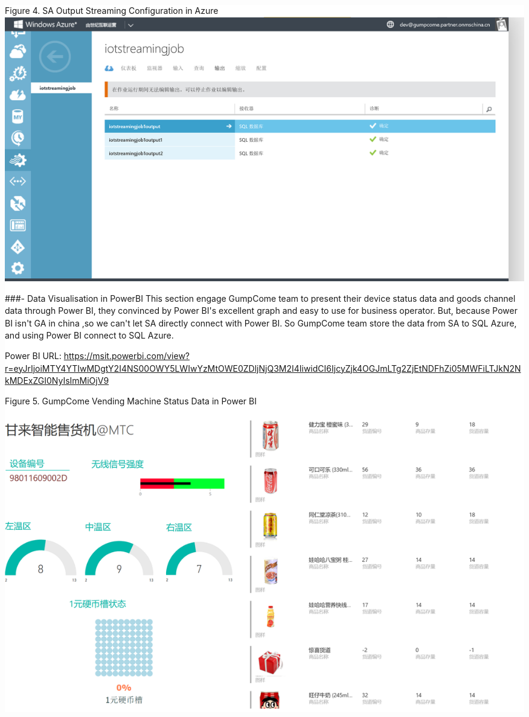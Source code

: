 Figure 4. SA Output Streaming Configuration in Azure![](/images/GumpCome_014.PNG)

###- Data Visualisation in PowerBI
This section engage GumpCome team to present their device status data and goods channel data through Power BI, they convinced by Power BI's excellent graph and easy to use for business operator. But, because Power BI isn't GA in china ,so we can't let SA directly connect with Power BI. So GumpCome team store the data from SA to SQL Azure, and using Power BI connect to SQL Azure. 

Power BI URL: https://msit.powerbi.com/view?r=eyJrIjoiMTY4YTIwMDgtY2I4NS00OWY5LWIwYzMtOWE0ZDljNjQ3M2I4IiwidCI6IjcyZjk4OGJmLTg2ZjEtNDFhZi05MWFiLTJkN2NkMDExZGI0NyIsImMiOjV9

Figure 5. GumpCome Vending Machine Status Data in Power BI![](/images/GumpCome_016.PNG)
